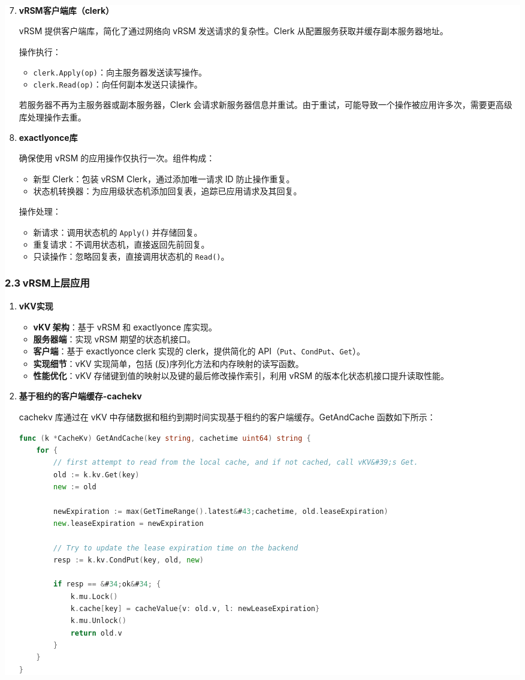 7. **vRSM客户端库（clerk）**

	vRSM 提供客户端库，简化了通过网络向 vRSM 发送请求的复杂性。Clerk 从配置服务获取并缓存副本服务器地址。

	操作执行：

	- `clerk.Apply(op)`：向主服务器发送读写操作。
	- `clerk.Read(op)`：向任何副本发送只读操作。

	若服务器不再为主服务器或副本服务器，Clerk 会请求新服务器信息并重试。由于重试，可能导致一个操作被应用许多次，需要更高级库处理操作去重。

8. **exactlyonce库**

	确保使用 vRSM 的应用操作仅执行一次。组件构成：

	- 新型 Clerk：包装 vRSM Clerk，通过添加唯一请求 ID 防止操作重复。
	- 状态机转换器：为应用级状态机添加回复表，追踪已应用请求及其回复。

	操作处理：

	- 新请求：调用状态机的 `Apply()` 并存储回复。
	- 重复请求：不调用状态机，直接返回先前回复。
	- 只读操作：忽略回复表，直接调用状态机的 `Read()`。

### 2.3 vRSM上层应用

1. **vKV实现**

	- **vKV 架构**：基于 vRSM 和 exactlyonce 库实现。
	- **服务器端**：实现 vRSM 期望的状态机接口。
	- **客户端**：基于 exactlyonce clerk 实现的 clerk，提供简化的 API（`Put`、`CondPut`、`Get`）。
	- **实现细节**：vKV 实现简单，包括 (反)序列化方法和内存映射的读写函数。
	- **性能优化**：vKV 存储键到值的映射以及键的最后修改操作索引，利用 vRSM 的版本化状态机接口提升读取性能。

2. **基于租约的客户端缓存-cachekv**

	cachekv 库通过在 vKV 中存储数据和租约到期时间实现基于租约的客户端缓存。GetAndCache 函数如下所示：

	```go
	func (k *CacheKv) GetAndCache(key string, cachetime uint64) string {
	    for {
	        // first attempt to read from the local cache, and if not cached, call vKV&#39;s Get.
	        old := k.kv.Get(key)
	        new := old
	
	        newExpiration := max(GetTimeRange().latest&#43;cachetime, old.leaseExpiration)
	        new.leaseExpiration = newExpiration
	
	        // Try to update the lease expiration time on the backend
	        resp := k.kv.CondPut(key, old, new)
	
	        if resp == &#34;ok&#34; {
	            k.mu.Lock()
	            k.cache[key] = cacheValue{v: old.v, l: newLeaseExpiration}
	            k.mu.Unlock()
	            return old.v
	        }
	    }
	}
	```
